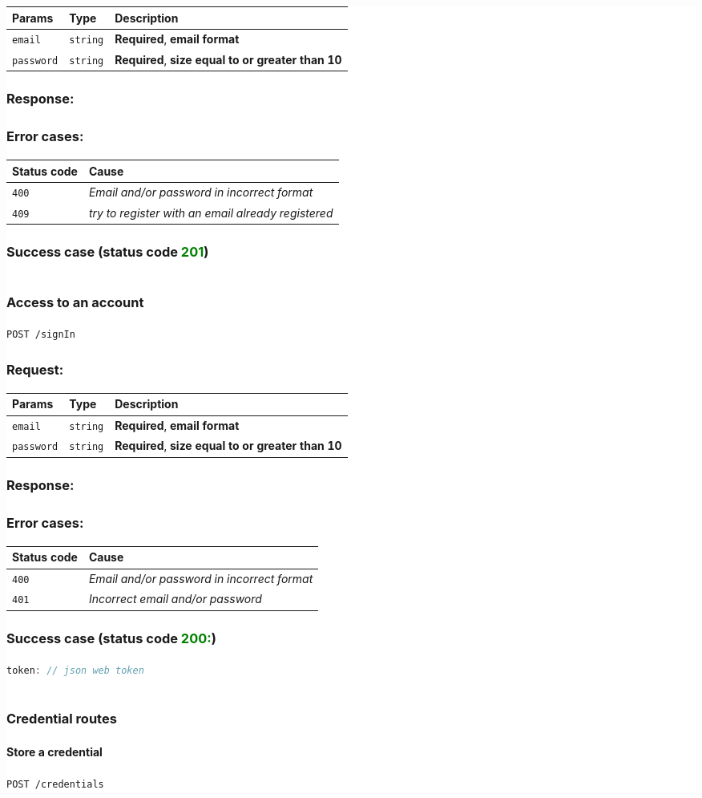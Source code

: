 | Params     | Type     | Description                                        |
| :--------- | :------- | :------------------------------------------------- |
| `email`    | `string` | **Required**, **email format**                     |
| `password` | `string` | **Required**, **size equal to or greater than 10** |

<h3>Response:</h3>

<h3>Error cases:</h3>

| Status code | Cause                                              |
| :---------- | :------------------------------------------------- |
| `400`       | _Email and/or password in incorrect format_        |
| `409`       | _try to register with an email already registered_ |

<h3>Success case (status code <span style="color:green">201</span>)</h3>

#

### Access to an account

```http
POST /signIn
```

<h3>Request:</h3>

| Params     | Type     | Description                                        |
| :--------- | :------- | :------------------------------------------------- |
| `email`    | `string` | **Required**, **email format**                     |
| `password` | `string` | **Required**, **size equal to or greater than 10** |

<h3>Response:</h3>

<h3>Error cases:</h3>

| Status code | Cause                                       |
| :---------- | :------------------------------------------ |
| `400`       | _Email and/or password in incorrect format_ |
| `401`       | _Incorrect email and/or password_           |

<h3>Success case (status code <span style="color:green">200:</span>)</h3>

```jsx
token: // json web token
```

#

### Credential routes

#### Store a credential

```http
POST /credentials
```
